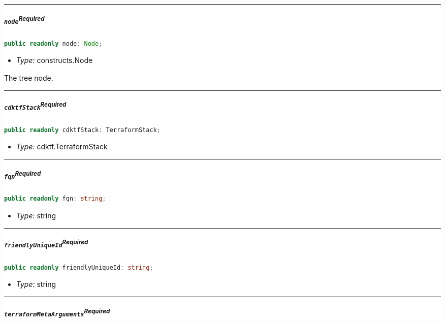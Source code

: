 
---

##### `node`<sup>Required</sup> <a name="node" id="rhizo-co-terraform-provider-oci.dataOciOspGatewayInvoicesInvoiceLine.DataOciOspGatewayInvoicesInvoiceLine.property.node"></a>

```typescript
public readonly node: Node;
```

- *Type:* constructs.Node

The tree node.

---

##### `cdktfStack`<sup>Required</sup> <a name="cdktfStack" id="rhizo-co-terraform-provider-oci.dataOciOspGatewayInvoicesInvoiceLine.DataOciOspGatewayInvoicesInvoiceLine.property.cdktfStack"></a>

```typescript
public readonly cdktfStack: TerraformStack;
```

- *Type:* cdktf.TerraformStack

---

##### `fqn`<sup>Required</sup> <a name="fqn" id="rhizo-co-terraform-provider-oci.dataOciOspGatewayInvoicesInvoiceLine.DataOciOspGatewayInvoicesInvoiceLine.property.fqn"></a>

```typescript
public readonly fqn: string;
```

- *Type:* string

---

##### `friendlyUniqueId`<sup>Required</sup> <a name="friendlyUniqueId" id="rhizo-co-terraform-provider-oci.dataOciOspGatewayInvoicesInvoiceLine.DataOciOspGatewayInvoicesInvoiceLine.property.friendlyUniqueId"></a>

```typescript
public readonly friendlyUniqueId: string;
```

- *Type:* string

---

##### `terraformMetaArguments`<sup>Required</sup> <a name="terraformMetaArguments" id="rhizo-co-terraform-provider-oci.dataOciOspGatewayInvoicesInvoiceLine.DataOciOspGatewayInvoicesInvoiceLine.property.terraformMetaArguments"></a>
